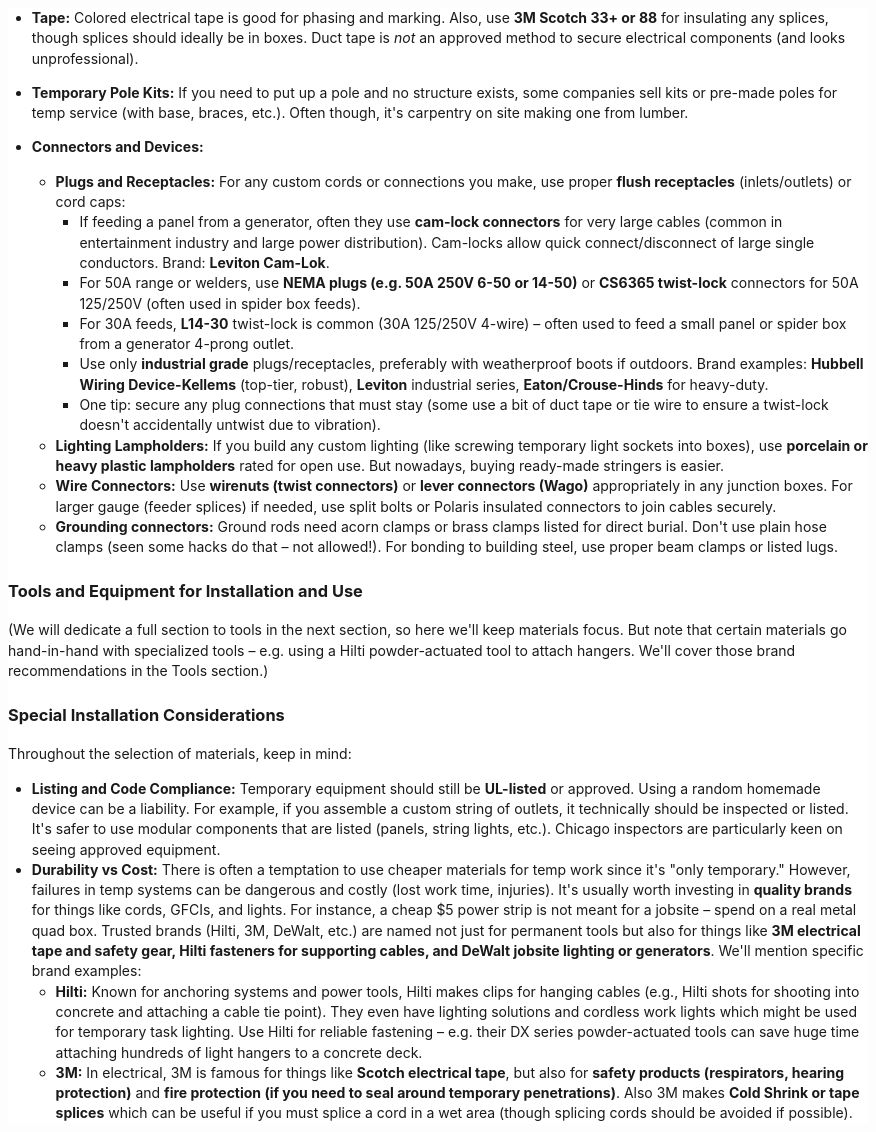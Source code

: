   - **Tape:** Colored electrical tape is good for phasing and marking. Also, use **3M Scotch 33+ or 88** for insulating any splices, though splices should ideally be in boxes. Duct tape is *not* an approved method to secure electrical components (and looks unprofessional).
  - **Temporary Pole Kits:** If you need to put up a pole and no structure exists, some companies sell kits or pre-made poles for temp service (with base, braces, etc.). Often though, it's carpentry on site making one from lumber.

- **Connectors and Devices:**
  - **Plugs and Receptacles:** For any custom cords or connections you make, use proper **flush receptacles** (inlets/outlets) or cord caps:
    - If feeding a panel from a generator, often they use **cam-lock connectors** for very large cables (common in entertainment industry and large power distribution). Cam-locks allow quick connect/disconnect of large single conductors. Brand: **Leviton Cam-Lok**.
    - For 50A range or welders, use **NEMA plugs (e.g. 50A 250V 6-50 or 14-50)** or **CS6365 twist-lock** connectors for 50A 125/250V (often used in spider box feeds).
    - For 30A feeds, **L14-30** twist-lock is common (30A 125/250V 4-wire) – often used to feed a small panel or spider box from a generator 4-prong outlet.
    - Use only **industrial grade** plugs/receptacles, preferably with weatherproof boots if outdoors. Brand examples: **Hubbell Wiring Device-Kellems** (top-tier, robust), **Leviton** industrial series, **Eaton/Crouse-Hinds** for heavy-duty.
    - One tip: secure any plug connections that must stay (some use a bit of duct tape or tie wire to ensure a twist-lock doesn't accidentally untwist due to vibration).
  - **Lighting Lampholders:** If you build any custom lighting (like screwing temporary light sockets into boxes), use **porcelain or heavy plastic lampholders** rated for open use. But nowadays, buying ready-made stringers is easier.
  - **Wire Connectors:** Use **wirenuts (twist connectors)** or **lever connectors (Wago)** appropriately in any junction boxes. For larger gauge (feeder splices) if needed, use split bolts or Polaris insulated connectors to join cables securely.
  - **Grounding connectors:** Ground rods need acorn clamps or brass clamps listed for direct burial. Don't use plain hose clamps (seen some hacks do that – not allowed!). For bonding to building steel, use proper beam clamps or listed lugs.

### Tools and Equipment for Installation and Use

(We will dedicate a full section to tools in the next section, so here we'll keep materials focus. But note that certain materials go hand-in-hand with specialized tools – e.g. using a Hilti powder-actuated tool to attach hangers. We'll cover those brand recommendations in the Tools section.)

### Special Installation Considerations

Throughout the selection of materials, keep in mind:
- **Listing and Code Compliance:** Temporary equipment should still be **UL-listed** or approved. Using a random homemade device can be a liability. For example, if you assemble a custom string of outlets, it technically should be inspected or listed. It's safer to use modular components that are listed (panels, string lights, etc.). Chicago inspectors are particularly keen on seeing approved equipment.
- **Durability vs Cost:** There is often a temptation to use cheaper materials for temp work since it's "only temporary." However, failures in temp systems can be dangerous and costly (lost work time, injuries). It's usually worth investing in **quality brands** for things like cords, GFCIs, and lights. For instance, a cheap $5 power strip is not meant for a jobsite – spend on a real metal quad box. Trusted brands (Hilti, 3M, DeWalt, etc.) are named not just for permanent tools but also for things like **3M electrical tape and safety gear, Hilti fasteners for supporting cables, and DeWalt jobsite lighting or generators**. We'll mention specific brand examples:
  - **Hilti:** Known for anchoring systems and power tools, Hilti makes clips for hanging cables (e.g., Hilti shots for shooting into concrete and attaching a cable tie point). They even have lighting solutions and cordless work lights which might be used for temporary task lighting. Use Hilti for reliable fastening – e.g. their DX series powder-actuated tools can save huge time attaching hundreds of light hangers to a concrete deck.
  - **3M:** In electrical, 3M is famous for things like **Scotch electrical tape**, but also for **safety products (respirators, hearing protection)** and **fire protection (if you need to seal around temporary penetrations)**. Also 3M makes **Cold Shrink or tape splices** which can be useful if you must splice a cord in a wet area (though splicing cords should be avoided if possible).